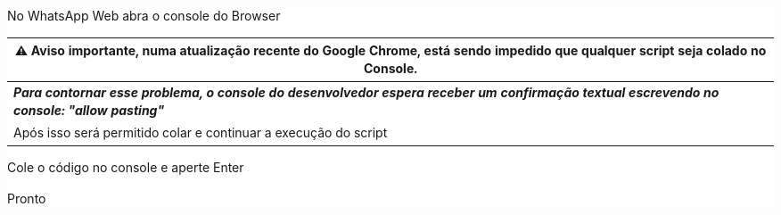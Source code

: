 No WhatsApp Web abra o console do Browser

|  ⚠️ Aviso importante, numa atualização recente do Google Chrome, está sendo impedido que qualquer script seja colado no Console.|
|--|
|  ***Para contornar esse problema, o console do desenvolvedor espera receber um confirmação textual escrevendo no console: "allow pasting"***| 
|Após isso será permitido colar e continuar a execução do script|


Cole o código no console e aperte Enter

Pronto
